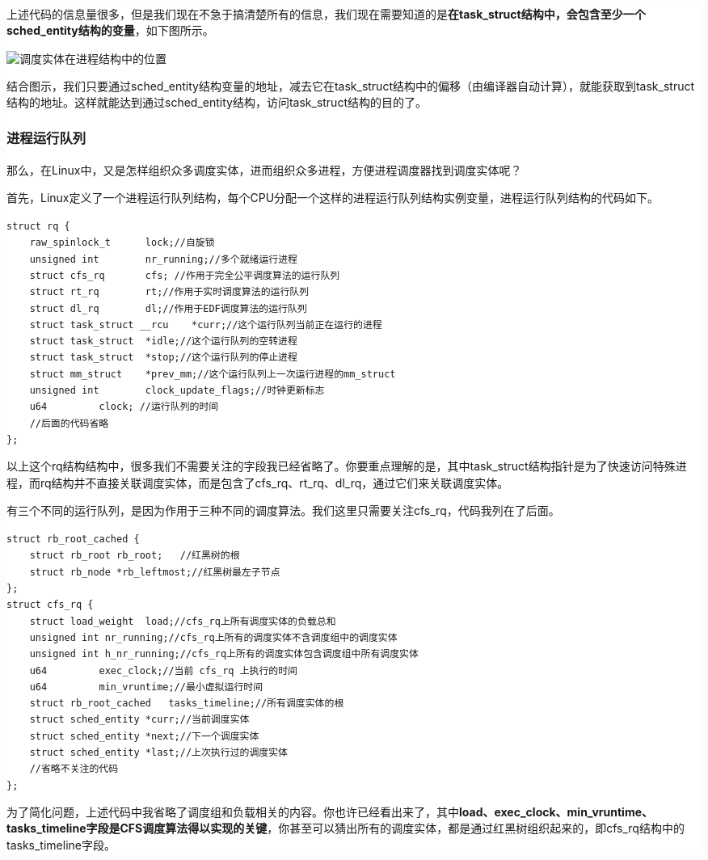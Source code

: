 
上述代码的信息量很多，但是我们现在不急于搞清楚所有的信息，我们现在需要知道的是**在task\_struct结构中，会包含至少一个sched\_entity结构的变量**，如下图所示。

![](https://static001.geekbang.org/resource/image/00/91/00de9da1b13f6f3e975050a393782891.jpg?wh=2405x1574 "调度实体在进程结构中的位置")

结合图示，我们只要通过sched\_entity结构变量的地址，减去它在task\_struct结构中的偏移（由编译器自动计算），就能获取到task\_struct结构的地址。这样就能达到通过sched\_entity结构，访问task\_struct结构的目的了。

### 进程运行队列

那么，在Linux中，又是怎样组织众多调度实体，进而组织众多进程，方便进程调度器找到调度实体呢？

首先，Linux定义了一个进程运行队列结构，每个CPU分配一个这样的进程运行队列结构实例变量，进程运行队列结构的代码如下。

    struct rq {
        raw_spinlock_t      lock;//自旋锁
        unsigned int        nr_running;//多个就绪运行进程
        struct cfs_rq       cfs; //作用于完全公平调度算法的运行队列
        struct rt_rq        rt;//作用于实时调度算法的运行队列
        struct dl_rq        dl;//作用于EDF调度算法的运行队列
        struct task_struct __rcu    *curr;//这个运行队列当前正在运行的进程
        struct task_struct  *idle;//这个运行队列的空转进程
        struct task_struct  *stop;//这个运行队列的停止进程
        struct mm_struct    *prev_mm;//这个运行队列上一次运行进程的mm_struct
        unsigned int        clock_update_flags;//时钟更新标志
        u64         clock; //运行队列的时间 
        //后面的代码省略
    };
    

以上这个rq结构结构中，很多我们不需要关注的字段我已经省略了。你要重点理解的是，其中task\_struct结构指针是为了快速访问特殊进程，而rq结构并不直接关联调度实体，而是包含了cfs\_rq、rt\_rq、dl\_rq，通过它们来关联调度实体。

有三个不同的运行队列，是因为作用于三种不同的调度算法。我们这里只需要关注cfs\_rq，代码我列在了后面。

    struct rb_root_cached {
        struct rb_root rb_root;   //红黑树的根
        struct rb_node *rb_leftmost;//红黑树最左子节点
    };
    struct cfs_rq {
        struct load_weight  load;//cfs_rq上所有调度实体的负载总和
        unsigned int nr_running;//cfs_rq上所有的调度实体不含调度组中的调度实体
        unsigned int h_nr_running;//cfs_rq上所有的调度实体包含调度组中所有调度实体
        u64         exec_clock;//当前 cfs_rq 上执行的时间 
        u64         min_vruntime;//最小虚拟运行时间
        struct rb_root_cached   tasks_timeline;//所有调度实体的根
        struct sched_entity *curr;//当前调度实体
        struct sched_entity *next;//下一个调度实体
        struct sched_entity *last;//上次执行过的调度实体
        //省略不关注的代码
    };
    

为了简化问题，上述代码中我省略了调度组和负载相关的内容。你也许已经看出来了，其中**load、exec\_clock、min\_vruntime、tasks\_timeline字段是CFS调度算法得以实现的关键**，你甚至可以猜出所有的调度实体，都是通过红黑树组织起来的，即cfs\_rq结构中的tasks\_timeline字段。
